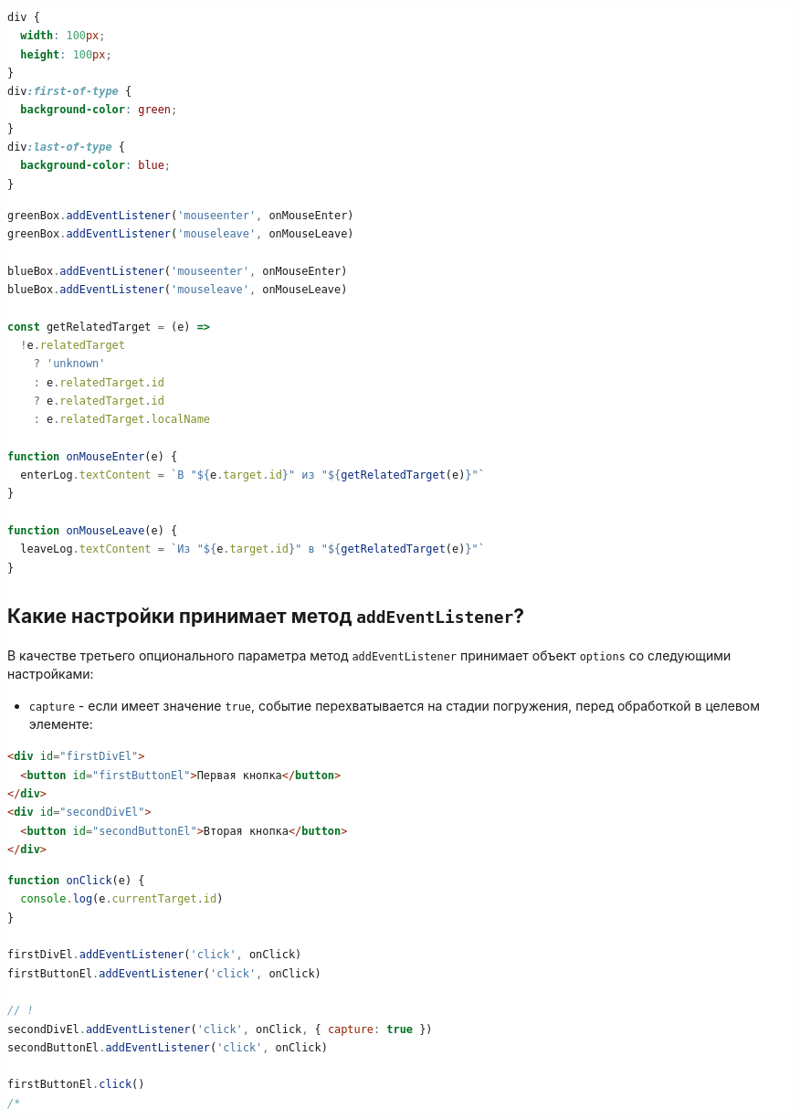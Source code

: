 ```css
div {
  width: 100px;
  height: 100px;
}
div:first-of-type {
  background-color: green;
}
div:last-of-type {
  background-color: blue;
}
```

```js
greenBox.addEventListener('mouseenter', onMouseEnter)
greenBox.addEventListener('mouseleave', onMouseLeave)

blueBox.addEventListener('mouseenter', onMouseEnter)
blueBox.addEventListener('mouseleave', onMouseLeave)

const getRelatedTarget = (e) =>
  !e.relatedTarget
    ? 'unknown'
    : e.relatedTarget.id
    ? e.relatedTarget.id
    : e.relatedTarget.localName

function onMouseEnter(e) {
  enterLog.textContent = `В "${e.target.id}" из "${getRelatedTarget(e)}"`
}

function onMouseLeave(e) {
  leaveLog.textContent = `Из "${e.target.id}" в "${getRelatedTarget(e)}"`
}
```

## Какие настройки принимает метод `addEventListener`?

В качестве третьего опционального параметра метод `addEventListener` принимает объект `options` со следующими настройками:

- `capture` - если имеет значение `true`, событие перехватывается на стадии погружения, перед обработкой в целевом элементе:

```html
<div id="firstDivEl">
  <button id="firstButtonEl">Первая кнопка</button>
</div>
<div id="secondDivEl">
  <button id="secondButtonEl">Вторая кнопка</button>
</div>
```

```js
function onClick(e) {
  console.log(e.currentTarget.id)
}

firstDivEl.addEventListener('click', onClick)
firstButtonEl.addEventListener('click', onClick)

// !
secondDivEl.addEventListener('click', onClick, { capture: true })
secondButtonEl.addEventListener('click', onClick)

firstButtonEl.click()
/*
```